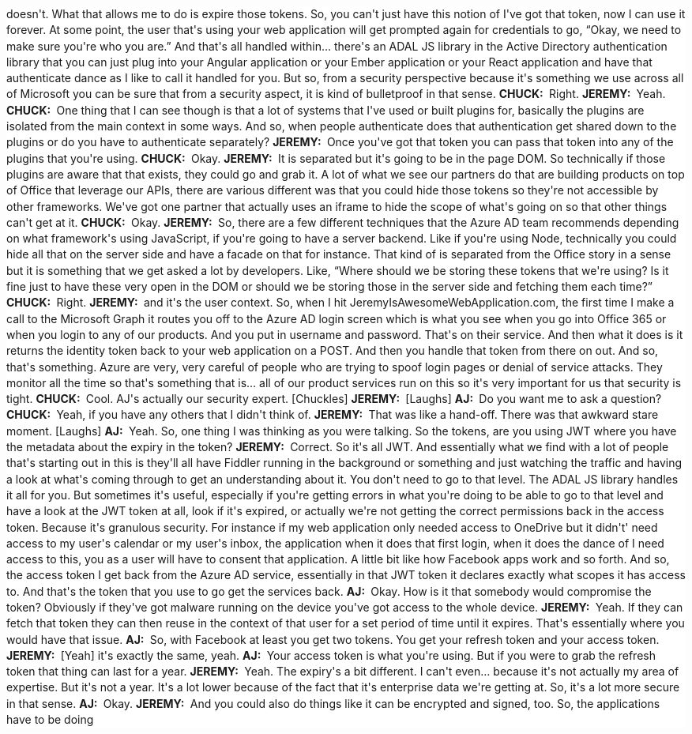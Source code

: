 doesn't. What that allows me to do is expire those tokens. So, you can't just have this notion of I've got that token, now I can use it forever. At some point, the user that's using your web application will get prompted again for credentials to go, “Okay, we need to make sure you're who you are.” And that's all handled within… there's an ADAL JS library in the Active Directory authentication library that you can just plug into your Angular application or your Ember application or your React application and have that authenticate dance as I like to call it handled for you. But so, from a security perspective because it's something we use across all of Microsoft you can be sure that from a security aspect, it is kind of bulletproof in that sense. **CHUCK:&nbsp;** Right. **JEREMY:&nbsp;** Yeah. **CHUCK:&nbsp;** One thing that I can see though is that a lot of systems that I've used or built plugins for, basically the plugins are isolated from the main context in some ways. And so, when people authenticate does that authentication get shared down to the plugins or do you have to authenticate separately? **JEREMY:&nbsp;** Once you've got that token you can pass that token into any of the plugins that you're using. **CHUCK:&nbsp;** Okay. **JEREMY:&nbsp;** It is separated but it's going to be in the page DOM. So technically if those plugins are aware that that exists, they could go and grab it. A lot of what we see our partners do that are building products on top of Office that leverage our APIs, there are various different was that you could hide those tokens so they're not accessible by other frameworks. We've got one partner that actually uses an iframe to hide the scope of what's going on so that other things can't get at it. **CHUCK:&nbsp;** Okay. **JEREMY:&nbsp;** So, there are a few different techniques that the Azure AD team recommends depending on what framework's using JavaScript, if you're going to have a server backend. Like if you're using Node, technically you could hide all that on the server side and have a facade on that for instance. That kind of is separated from the Office story in a sense but it is something that we get asked a lot by developers. Like, “Where should we be storing these tokens that we're using? Is it fine just to have these very open in the DOM or should we be storing those in the server side and fetching them each time?” **CHUCK:&nbsp;** Right. **JEREMY:&nbsp;** and it's the user context. So, when I hit JeremyIsAwesomeWebApplication.com, the first time I make a call to the Microsoft Graph it routes you off to the Azure AD login screen which is what you see when you go into Office 365 or when you login to any of our products. And you put in username and password. That's on their service. And then what it does is it returns the identity token back to your web application on a POST. And then you handle that token from there on out. And so, that's something. Azure are very, very careful of people who are trying to spoof login pages or denial of service attacks. They monitor all the time so that's something that is… all of our product services run on this so it's very important for us that security is tight. **CHUCK:&nbsp;** Cool. AJ's actually our security expert. [Chuckles] **JEREMY:&nbsp;** [Laughs] **AJ:&nbsp;** Do you want me to ask a question? **CHUCK:&nbsp;** Yeah, if you have any others that I didn't think of. **JEREMY:&nbsp;** That was like a hand-off. There was that awkward stare moment. [Laughs] **AJ:&nbsp;** Yeah. So, one thing I was thinking as you were talking. So the tokens, are you using JWT where you have the metadata about the expiry in the token? **JEREMY:&nbsp;** Correct. So it's all JWT. And essentially what we find with a lot of people that's starting out in this is they'll all have Fiddler running in the background or something and just watching the traffic and having a look at what's coming through to get an understanding about it. You don't need to go to that level. The ADAL JS library handles it all for you. But sometimes it's useful, especially if you're getting errors in what you're doing to be able to go to that level and have a look at the JWT token at all, look if it's expired, or actually we're not getting the correct permissions back in the access token. Because it's granulous security. For instance if my web application only needed access to OneDrive but it didn't' need access to my user's calendar or my user's inbox, the application when it does that first login, when it does the dance of I need access to this, you as a user will have to consent that application. A little bit like how Facebook apps work and so forth. And so, the access token I get back from the Azure AD service, essentially in that JWT token it declares exactly what scopes it has access to. And that's the token that you use to go get the services back. **AJ:&nbsp;** Okay. How is it that somebody would compromise the token? Obviously if they've got malware running on the device you've got access to the whole device. **JEREMY:&nbsp;** Yeah. If they can fetch that token they can then reuse in the context of that user for a set period of time until it expires. That's essentially where you would have that issue. **AJ:&nbsp;** So, with Facebook at least you get two tokens. You get your refresh token and your access token. **JEREMY:&nbsp;** [Yeah] it's exactly the same, yeah. **AJ:&nbsp;** Your access token is what you're using. But if you were to grab the refresh token that thing can last for a year. **JEREMY:&nbsp;** Yeah. The expiry's a bit different. I can't even… because it's not actually my area of expertise. But it's not a year. It's a lot lower because of the fact that it's enterprise data we're getting at. So, it's a lot more secure in that sense. **AJ:&nbsp;** Okay. **JEREMY:&nbsp;** And you could also do things like it can be encrypted and signed, too. So, the applications have to be doing
